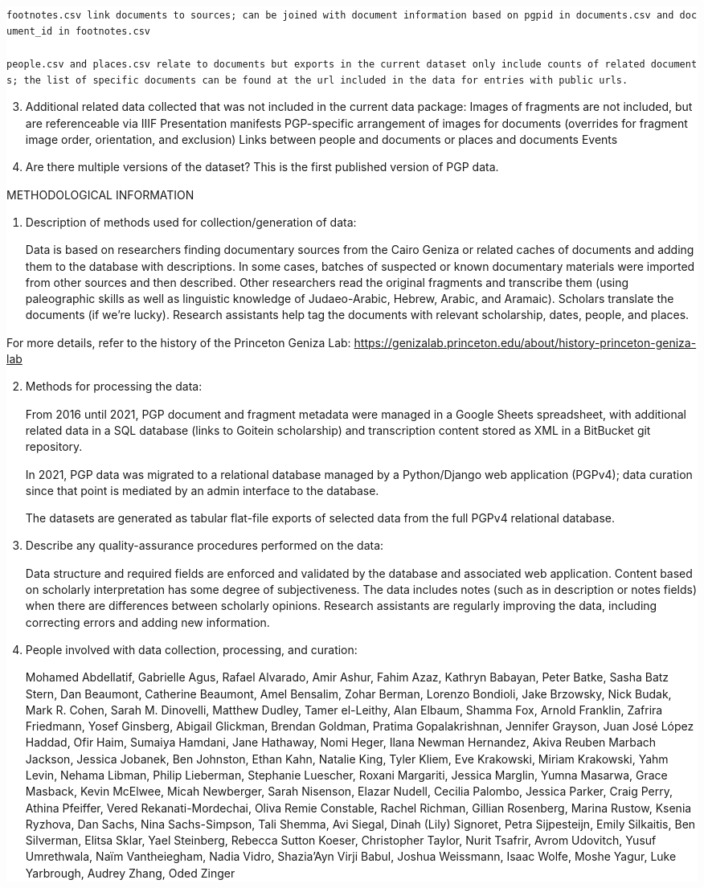 	footnotes.csv link documents to sources; can be joined with document information based on pgpid in documents.csv and document_id in footnotes.csv

	people.csv and places.csv relate to documents but exports in the current dataset only include counts of related documents; the list of specific documents can be found at the url included in the data for entries with public urls.

3. Additional related data collected that was not included in the current data package: 
	Images of fragments are not included, but are referenceable via IIIF Presentation manifests
	PGP-specific arrangement of images for documents (overrides for fragment image order, orientation, and exclusion)
	Links between people and documents or places and documents
	Events

4. Are there multiple versions of the dataset? 
	This is the first published version of PGP data.
	

METHODOLOGICAL INFORMATION

1. Description of methods used for collection/generation of data: 

	Data is based on researchers finding documentary sources from the Cairo Geniza or related caches of documents and adding them to the database with descriptions. In some cases, batches of suspected or known documentary materials were imported from other sources and then described. Other researchers read the original fragments and transcribe them (using paleographic skills as well as linguistic knowledge of Judaeo-Arabic, Hebrew, Arabic, and Aramaic). Scholars translate the documents (if we’re lucky). Research assistants help tag the documents with relevant scholarship, dates, people, and places.

For more details, refer to the history of the Princeton Geniza Lab: https://genizalab.princeton.edu/about/history-princeton-geniza-lab 

2. Methods for processing the data: 

	From 2016 until 2021, PGP document and fragment metadata were managed in a Google Sheets spreadsheet, with additional related data in a SQL database (links to Goitein scholarship) and transcription content stored as XML in a BitBucket git repository.

	In 2021, PGP data was migrated to a relational database managed by a Python/Django web application (PGPv4); data curation since that point is mediated by an admin interface to the database. 

	The datasets are generated as tabular flat-file exports of selected data from the full PGPv4 relational database.
 
3. Describe any quality-assurance procedures performed on the data: 

	Data structure and required fields are enforced and validated by the database and associated web application. Content based on scholarly interpretation has some degree of subjectiveness. The data includes notes (such as in description or notes fields) when there are differences between scholarly opinions. Research assistants are regularly improving the data, including correcting errors and adding new information. 

4. People involved with data collection, processing, and curation: 

	Mohamed Abdellatif, Gabrielle Agus, Rafael Alvarado, Amir Ashur, Fahim Azaz, Kathryn Babayan, Peter Batke, Sasha Batz Stern, Dan Beaumont, Catherine Beaumont, Amel Bensalim, Zohar Berman, Lorenzo Bondioli, Jake Brzowsky, Nick Budak, Mark R. Cohen, Sarah M. Dinovelli, Matthew Dudley, Tamer el-Leithy, Alan Elbaum, Shamma Fox, Arnold Franklin, Zafrira Friedmann, Yosef Ginsberg, Abigail Glickman, Brendan Goldman, Pratima Gopalakrishnan, Jennifer Grayson, Juan José López Haddad, Ofir Haim, Sumaiya Hamdani, Jane Hathaway, Nomi Heger, Ilana Newman Hernandez, Akiva Reuben Marbach Jackson, Jessica Jobanek, Ben Johnston, Ethan Kahn, Natalie King, Tyler Kliem, Eve Krakowski, Miriam Krakowski, Yahm Levin, Nehama Libman, Philip Lieberman, Stephanie Luescher, Roxani Margariti, Jessica Marglin, Yumna Masarwa, Grace Masback, Kevin McElwee, Micah Newberger, Sarah Nisenson, Elazar Nudell, Cecilia Palombo, Jessica Parker, Craig Perry, Athina Pfeiffer, Vered Rekanati-Mordechai, Oliva Remie Constable, Rachel Richman, Gillian Rosenberg, Marina Rustow, Ksenia Ryzhova, Dan Sachs, Nina Sachs-Simpson, Tali Shemma, Avi Siegal, Dinah (Lily) Signoret, Petra Sijpesteijn, Emily Silkaitis, Ben Silverman, Elitsa Sklar, Yael Steinberg, Rebecca Sutton Koeser, Christopher Taylor, Nurit Tsafrir, Avrom Udovitch, Yusuf Umrethwala, Naïm Vantheiegham, Nadia Vidro, Shazia’Ayn Virji Babul, Joshua Weissmann, Isaac Wolfe, Moshe Yagur, Luke Yarbrough, Audrey Zhang, Oded Zinger
